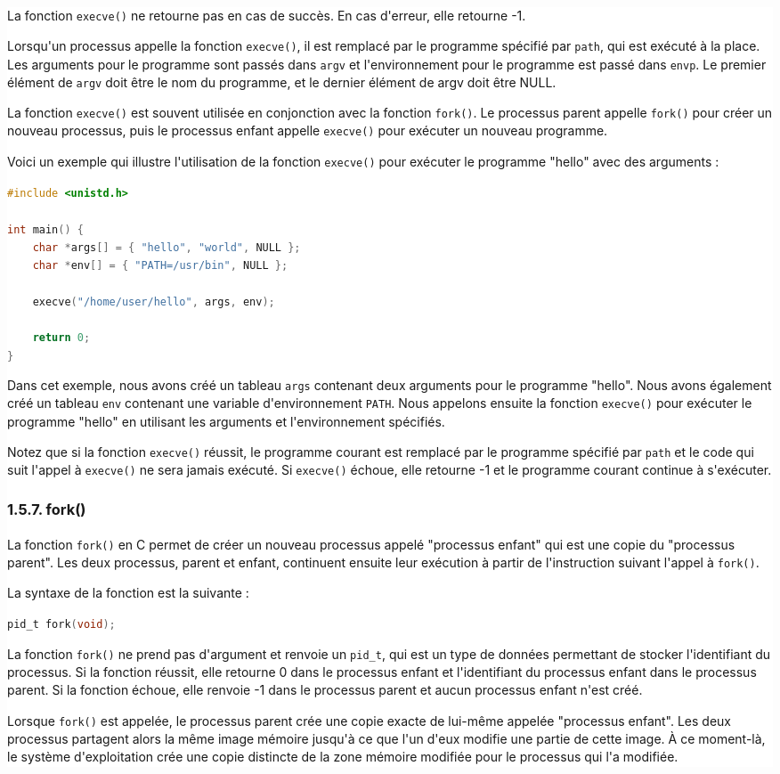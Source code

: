 La fonction `execve()` ne retourne pas en cas de succès. En cas d'erreur, elle retourne -1.

Lorsqu'un processus appelle la fonction `execve()`, il est remplacé par le programme spécifié par `path`, qui est exécuté à la place. Les arguments pour le programme sont passés dans `argv` et l'environnement pour le programme est passé dans `envp`. Le premier élément de `argv` doit être le nom du programme, et le dernier élément de argv doit être NULL.

La fonction `execve()` est souvent utilisée en conjonction avec la fonction `fork()`. Le processus parent appelle `fork()` pour créer un nouveau processus, puis le processus enfant appelle `execve()` pour exécuter un nouveau programme.

Voici un exemple qui illustre l'utilisation de la fonction `execve()` pour exécuter le programme "hello" avec des arguments :

```c
#include <unistd.h>

int main() {
    char *args[] = { "hello", "world", NULL };
    char *env[] = { "PATH=/usr/bin", NULL };

    execve("/home/user/hello", args, env);

    return 0;
}
```

Dans cet exemple, nous avons créé un tableau `args` contenant deux arguments pour le programme "hello". Nous avons également créé un tableau `env` contenant une variable d'environnement `PATH`. Nous appelons ensuite la fonction `execve()` pour exécuter le programme "hello" en utilisant les arguments et l'environnement spécifiés.

Notez que si la fonction `execve()` réussit, le programme courant est remplacé par le programme spécifié par `path` et le code qui suit l'appel à `execve()` ne sera jamais exécuté. Si `execve()` échoue, elle retourne -1 et le programme courant continue à s'exécuter.

### 1.5.7. fork()

La fonction `fork()` en C permet de créer un nouveau processus appelé "processus enfant" qui est une copie du "processus parent". Les deux processus, parent et enfant, continuent ensuite leur exécution à partir de l'instruction suivant l'appel à `fork()`.

La syntaxe de la fonction est la suivante :

```c
pid_t fork(void);
```

La fonction `fork()` ne prend pas d'argument et renvoie un `pid_t`, qui est un type de données permettant de stocker l'identifiant du processus. Si la fonction réussit, elle retourne 0 dans le processus enfant et l'identifiant du processus enfant dans le processus parent. Si la fonction échoue, elle renvoie -1 dans le processus parent et aucun processus enfant n'est créé.

Lorsque `fork()` est appelée, le processus parent crée une copie exacte de lui-même appelée "processus enfant". Les deux processus partagent alors la même image mémoire jusqu'à ce que l'un d'eux modifie une partie de cette image. À ce moment-là, le système d'exploitation crée une copie distincte de la zone mémoire modifiée pour le processus qui l'a modifiée.
